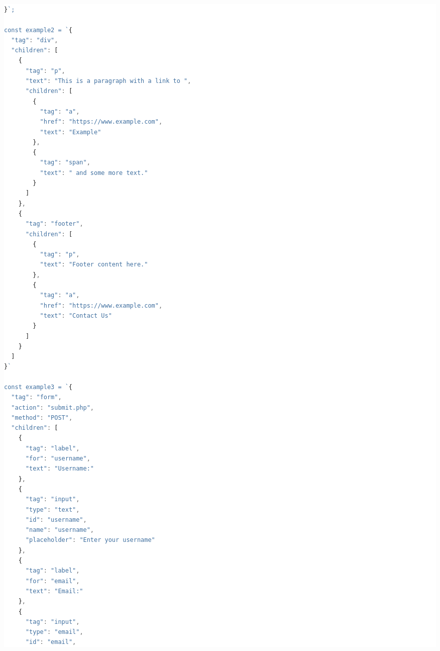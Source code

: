 ```javascript
}`;

const example2 = `{
  "tag": "div",
  "children": [
    {
      "tag": "p",
      "text": "This is a paragraph with a link to ",
      "children": [
        {
          "tag": "a",
          "href": "https://www.example.com",
          "text": "Example"
        },
        {
          "tag": "span",
          "text": " and some more text."
        }
      ]
    },
    {
      "tag": "footer",
      "children": [
        {
          "tag": "p",
          "text": "Footer content here."
        },
        {
          "tag": "a",
          "href": "https://www.example.com",
          "text": "Contact Us"
        }
      ]
    }
  ]
}`

const example3 = `{
  "tag": "form",
  "action": "submit.php",
  "method": "POST",
  "children": [
    {
      "tag": "label",
      "for": "username",
      "text": "Username:"
    },
    {
      "tag": "input",
      "type": "text",
      "id": "username",
      "name": "username",
      "placeholder": "Enter your username"
    },
    {
      "tag": "label",
      "for": "email",
      "text": "Email:"
    },
    {
      "tag": "input",
      "type": "email",
      "id": "email",
```